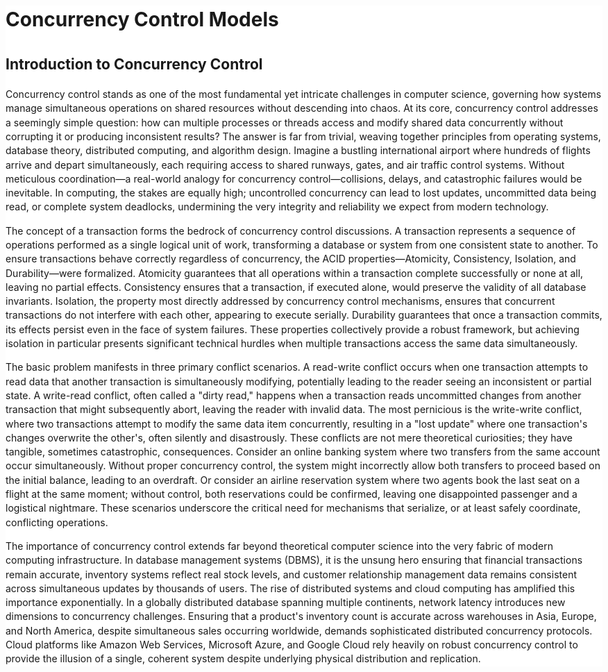 
# Concurrency Control Models

## Introduction to Concurrency Control

Concurrency control stands as one of the most fundamental yet intricate challenges in computer science, governing how systems manage simultaneous operations on shared resources without descending into chaos. At its core, concurrency control addresses a seemingly simple question: how can multiple processes or threads access and modify shared data concurrently without corrupting it or producing inconsistent results? The answer is far from trivial, weaving together principles from operating systems, database theory, distributed computing, and algorithm design. Imagine a bustling international airport where hundreds of flights arrive and depart simultaneously, each requiring access to shared runways, gates, and air traffic control systems. Without meticulous coordination—a real-world analogy for concurrency control—collisions, delays, and catastrophic failures would be inevitable. In computing, the stakes are equally high; uncontrolled concurrency can lead to lost updates, uncommitted data being read, or complete system deadlocks, undermining the very integrity and reliability we expect from modern technology.

The concept of a transaction forms the bedrock of concurrency control discussions. A transaction represents a sequence of operations performed as a single logical unit of work, transforming a database or system from one consistent state to another. To ensure transactions behave correctly regardless of concurrency, the ACID properties—Atomicity, Consistency, Isolation, and Durability—were formalized. Atomicity guarantees that all operations within a transaction complete successfully or none at all, leaving no partial effects. Consistency ensures that a transaction, if executed alone, would preserve the validity of all database invariants. Isolation, the property most directly addressed by concurrency control mechanisms, ensures that concurrent transactions do not interfere with each other, appearing to execute serially. Durability guarantees that once a transaction commits, its effects persist even in the face of system failures. These properties collectively provide a robust framework, but achieving isolation in particular presents significant technical hurdles when multiple transactions access the same data simultaneously.

The basic problem manifests in three primary conflict scenarios. A read-write conflict occurs when one transaction attempts to read data that another transaction is simultaneously modifying, potentially leading to the reader seeing an inconsistent or partial state. A write-read conflict, often called a "dirty read," happens when a transaction reads uncommitted changes from another transaction that might subsequently abort, leaving the reader with invalid data. The most pernicious is the write-write conflict, where two transactions attempt to modify the same data item concurrently, resulting in a "lost update" where one transaction's changes overwrite the other's, often silently and disastrously. These conflicts are not mere theoretical curiosities; they have tangible, sometimes catastrophic, consequences. Consider an online banking system where two transfers from the same account occur simultaneously. Without proper concurrency control, the system might incorrectly allow both transfers to proceed based on the initial balance, leading to an overdraft. Or consider an airline reservation system where two agents book the last seat on a flight at the same moment; without control, both reservations could be confirmed, leaving one disappointed passenger and a logistical nightmare. These scenarios underscore the critical need for mechanisms that serialize, or at least safely coordinate, conflicting operations.

The importance of concurrency control extends far beyond theoretical computer science into the very fabric of modern computing infrastructure. In database management systems (DBMS), it is the unsung hero ensuring that financial transactions remain accurate, inventory systems reflect real stock levels, and customer relationship management data remains consistent across simultaneous updates by thousands of users. The rise of distributed systems and cloud computing has amplified this importance exponentially. In a globally distributed database spanning multiple continents, network latency introduces new dimensions to concurrency challenges. Ensuring that a product's inventory count is accurate across warehouses in Asia, Europe, and North America, despite simultaneous sales occurring worldwide, demands sophisticated distributed concurrency protocols. Cloud platforms like Amazon Web Services, Microsoft Azure, and Google Cloud rely heavily on robust concurrency control to provide the illusion of a single, coherent system despite underlying physical distribution and replication.
